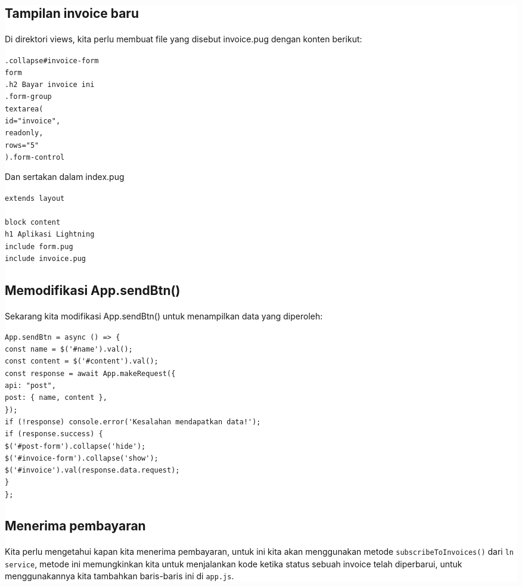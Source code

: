 ## Tampilan invoice baru

Di direktori views, kita perlu membuat file yang disebut invoice.pug dengan konten berikut:

```
.collapse#invoice-form
form
.h2 Bayar invoice ini
.form-group
textarea(
id="invoice",
readonly,
rows="5"
).form-control
```

Dan sertakan dalam index.pug

```
extends layout

block content
h1 Aplikasi Lightning
include form.pug
include invoice.pug
```

## Memodifikasi App.sendBtn()

Sekarang kita modifikasi App.sendBtn() untuk menampilkan data yang diperoleh:

```
App.sendBtn = async () => {
const name = $('#name').val();
const content = $('#content').val();
const response = await App.makeRequest({
api: "post",
post: { name, content },
});
if (!response) console.error('Kesalahan mendapatkan data!');
if (response.success) {
$('#post-form').collapse('hide');
$('#invoice-form').collapse('show');
$('#invoice').val(response.data.request);
}
};
```

## Menerima pembayaran
Kita perlu mengetahui kapan kita menerima pembayaran, untuk ini kita akan menggunakan metode `subscribeToInvoices()` dari `lnservice`, metode ini memungkinkan kita untuk menjalankan kode ketika status sebuah invoice telah diperbarui, untuk menggunakannya kita tambahkan baris-baris ini di `app.js`.
